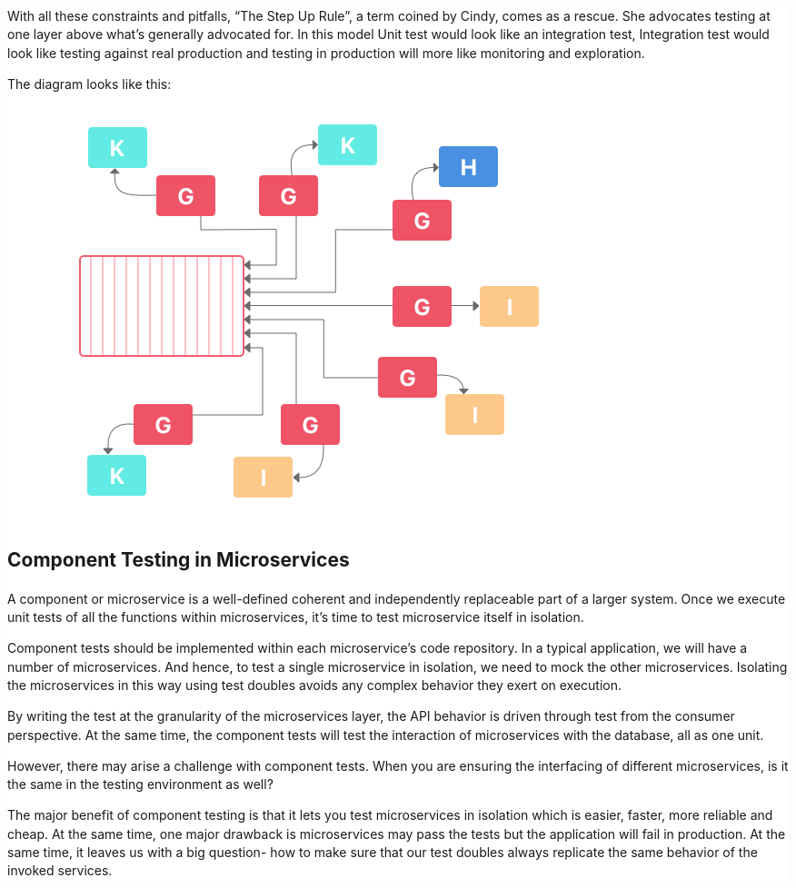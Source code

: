 With all these constraints and pitfalls, “The Step Up Rule”, a term coined by Cindy, comes as a rescue. She advocates testing at one layer above what’s generally advocated for. In this model Unit test would look like an integration test, Integration test would look like testing against real production and testing in production will more like monitoring and exploration.

The diagram looks like this:

![](images/8.png)

## Component Testing in Microservices

A component or microservice is a well-defined coherent and independently replaceable part of a larger system. Once we execute unit tests of all the functions within microservices, it’s time to test microservice itself in isolation.

Component tests should be implemented within each microservice’s code repository. In a typical application, we will have a number of microservices. And hence, to test a single microservice in isolation, we need to mock the other microservices. Isolating the microservices in this way using test doubles avoids any complex behavior they exert on execution.

By writing the test at the granularity of the microservices layer, the API behavior is driven through test from the consumer perspective. At the same time, the component tests will test the interaction of microservices with the database, all as one unit.

However, there may arise a challenge with component tests. When you are ensuring the interfacing of different microservices, is it the same in the testing environment as well?

The major benefit of component testing is that it lets you test microservices in isolation which is easier, faster, more reliable and cheap. At the same time, one major drawback is microservices may pass the tests but the application will fail in production. At the same time, it leaves us with a big question- how to make sure that our test doubles always replicate the same behavior of the invoked services.
